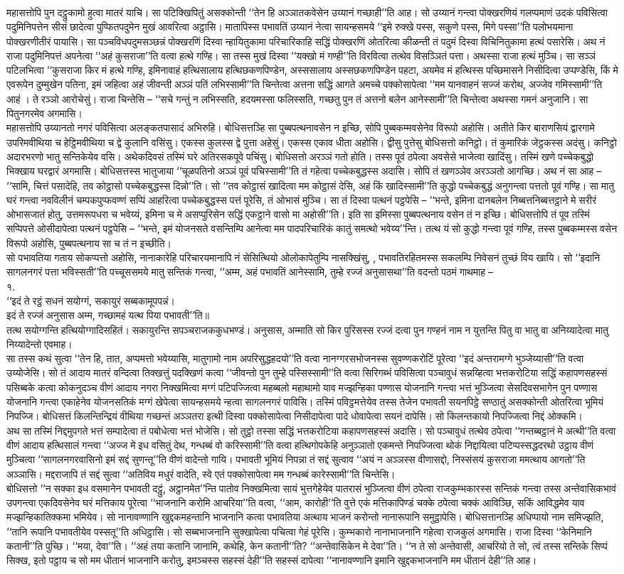 महासत्तोपि पुन दट्ठुकामो हुत्वा मातरं याचि। सा पटिक्खिपितुं असक्कोन्ती ‘‘तेन हि अञ्ञातकवेसेन उय्यानं गच्छाही’’ति आह। सो उय्यानं गन्त्वा पोक्खरणियं गलप्पमाणं उदकं पविसित्वा पदुमिनिपत्तेन सीसं छादेत्वा पुप्फितपदुमेन मुखं आवरित्वा अट्ठासि। मातापिस्स पभावतिं उय्यानं नेत्वा सायन्हसमये ‘‘इमे रुक्खे पस्स, सकुणे पस्स, मिगे पस्सा’’ति पलोभयमाना पोक्खरणीतीरं पायासि। सा पञ्चविधपदुमसञ्छन्नं पोक्खरणिं दिस्वा न्हायितुकामा परिचारिकाहि सद्धिं पोक्खरणिं ओतरित्वा कीळन्ती तं पदुमं दिस्वा विचिनितुकामा हत्थं पसारेसि। अथ नं राजा पदुमिनिपत्तं अपनेत्वा ‘‘अहं कुसराजा’’ति वत्वा हत्थे गण्हि। सा तस्स मुखं दिस्वा ‘‘यक्खो मं गण्ही’’ति विरवित्वा तत्थेव विसञ्ञितं पत्ता। अथस्सा राजा हत्थं मुञ्चि। सा सञ्ञं पटिलभित्वा ‘‘कुसराजा किर मं हत्थे गण्हि, इमिनावाहं हत्थिसालाय हत्थिछकणपिण्डेन, अस्ससालाय अस्सछकणपिण्डेन पहटा, अयमेव मं हत्थिस्स पच्छिमासने निसीदित्वा उप्पण्डेसि, किं मे एवरूपेन दुम्मुखेन पतिना, इमं जहित्वा अहं जीवन्ती अञ्ञं पतिं लभिस्सामी’’ति चिन्तेत्वा अत्तना सद्धिं आगते अमच्चे पक्कोसापेत्वा ‘‘मम यानवाहनं सज्जं करोथ, अज्जेव गमिस्सामी’’ति आहं । ते रञ्ञो आरोचेसुं। राजा चिन्तेसि – ‘‘सचे गन्तुं न लभिस्सति, हदयमस्सा फलिस्सति, गच्छतु पुन तं अत्तनो बलेन आनेस्सामी’’ति चिन्तेत्वा अथस्सा गमनं अनुजानि। सा पितुनगरमेव अगमासि।  
महासत्तोपि उय्यानतो नगरं पविसित्वा अलङ्कतपासादं अभिरुहि। बोधिसत्तञ्हि सा पुब्बपत्थनावसेन न इच्छि, सोपि पुब्बकम्मवसेनेव विरूपो अहोसि। अतीते किर बाराणसियं द्वारगामे उपरिमवीथिया च हेट्ठिमवीथिया च द्वे कुलानि वसिंसु। एकस्स कुलस्स द्वे पुत्ता अहेसुं। एकस्स एकाव धीता अहोसि। द्वीसु पुत्तेसु बोधिसत्तो कनिट्ठो। तं कुमारिकं जेट्ठकस्स अदंसु। कनिट्ठो अदारभरणो भातु सन्तिकेयेव वसि। अथेकदिवसं तस्मिं घरे अतिरसकपूवे पचिंसु। बोधिसत्तो अरञ्ञं गतो होति। तस्स पूवं ठपेत्वा अवसेसे भाजेत्वा खादिंसु। तस्मिं खणे पच्चेकबुद्धो भिक्खाय घरद्वारं अगमासि। बोधिसत्तस्स भातुजाया ‘‘चूळपतिनो अञ्ञं पूवं पचिस्सामी’’ति तं गहेत्वा पच्चेकबुद्धस्स अदासि। सोपि तं खणञ्ञेव अरञ्ञतो आगच्छि। अथ नं सा आह – ‘‘सामि, चित्तं पसादेहि, तव कोट्ठासो पच्चेकबुद्धस्स दिन्नो’’ति। सो ‘‘तव कोट्ठासं खादित्वा मम कोट्ठासं देसि, अहं किं खादिस्सामी’’ति कुद्धो पच्चेकबुद्धं अनुगन्त्वा पत्ततो पूवं गण्हि। सा मातु घरं गन्त्वा नवविलीनं चम्पकपुप्फवण्णं सप्पिं आहरित्वा पच्चेकबुद्धस्स पत्तं पूरेसि, तं ओभासं मुञ्चि। सा तं दिस्वा पत्थनं पट्ठपेसि – ‘‘भन्ते, इमिना दानबलेन निब्बत्तनिब्बत्तट्ठाने मे सरीरं ओभासजातं होतु, उत्तमरूपधरा च भवेय्यं, इमिना च मे असप्पुरिसेन सद्धिं एकट्ठाने वासो मा अहोसी’’ति। इति सा इमिस्सा पुब्बपत्थनाय वसेन तं न इच्छि। बोधिसत्तोपि तं पूव तस्मिं सप्पिपत्ते ओसीदापेत्वा पत्थनं पट्ठपेसि – ‘‘भन्ते, इमं योजनसते वसन्तिम्पि आनेत्वा मम पादपरिचारिकं कातुं समत्थो भवेय्य’’न्ति। तत्थ यं सो कुद्धो गन्त्वा पूवं गण्हि, तस्स पुब्बकम्मस्स वसेन विरूपो अहोसि, पुब्बपत्थनाय सा च तं न इच्छीति।  
सो पभावतिया गताय सोकप्पत्तो अहोसि, नानाकारेहि परिचारयमानापि नं सेसित्थियो ओलोकापेतुम्पि नासक्खिंसु, , पभावतिरहितमस्स सकलम्पि निवेसनं तुच्छं विय खायि। सो ‘‘इदानि सागलनगरं पत्ता भविस्सती’’ति पच्चूससमये मातु सन्तिकं गन्त्वा, ‘‘अम्म, अहं पभावतिं आनेस्सामि, तुम्हे रज्जं अनुसासथा’’ति वदन्तो पठमं गाथमाह –  
१.  
‘‘इदं ते रट्ठं सधनं सयोग्गं, सकायुरं सब्बकामूपपन्नं।  
इदं ते रज्जं अनुसास अम्म, गच्छामहं यत्थ पिया पभावती’’ति॥  
तत्थ सयोग्गन्ति हत्थियोग्गादिसहितं। सकायुरन्ति सपञ्चराजककुधभण्डं। अनुसास, अम्माति सो किर पुरिसस्स रज्जं दत्वा पुन गण्हनं नाम न युत्तन्ति पितु वा भातु वा अनिय्यादेत्वा मातु निय्यादेन्तो एवमाह।  
सा तस्स कथं सुत्वा ‘‘तेन हि, तात, अप्पमत्तो भवेय्यासि, मातुगामो नाम अपरिसुद्धहदयो’’ति वत्वा नानग्गरसभोजनस्स सुवण्णकरोटिं पूरेत्वा ‘‘इदं अन्तरामग्गे भुञ्जेय्यासी’’ति वत्वा उय्योजेसि। सो तं आदाय मातरं वन्दित्वा तिक्खत्तुं पदक्खिणं कत्वा ‘‘जीवन्तो पुन तुम्हे पस्सिस्सामी’’ति वत्वा सिरिगब्भं पविसित्वा पञ्चावुधं सन्नय्हित्वा भत्तकरोटिया सद्धिं कहापणसहस्सं पसिब्बके कत्वा कोकनुदञ्च वीणं आदाय नगरा निक्खमित्वा मग्गं पटिपज्जित्वा महब्बलो महाथामो याव मज्झन्हिका पण्णास योजनानि गन्त्वा भत्तं भुञ्जित्वा सेसदिवसभागेन पुन पण्णास योजनानि गन्त्वा एकाहेनेव योजनसतिकं मग्गं खेपेत्वा सायन्हसमये न्हत्वा सागलनगरं पाविसि। तस्मिं पविट्ठमत्तेयेव तस्स तेजेन पभावती सयनपिट्ठे सण्ठातुं असक्कोन्ती ओतरित्वा भूमियं निपज्जि। बोधिसत्तं किलन्तिन्द्रियं वीथिया गच्छन्तं अञ्ञतरा इत्थी दिस्वा पक्कोसापेत्वा निसीदापेत्वा पादे धोवापेत्वा सयनं दापेसि। सो किलन्तकायो निपज्जित्वा निद्दं ओक्कमि।  
अथ सा तस्मिं निद्दमुपगते भत्तं सम्पादेत्वा तं पबोधेत्वा भत्तं भोजेसि। सो तुट्ठो तस्सा सद्धिं भत्तकरोटिया कहापणसहस्सं अदासि। सो पञ्चावुधं तत्थेव ठपेत्वा ‘‘गन्तब्बट्ठानं मे अत्थी’’ति वत्वा वीणं आदाय हत्थिसालं गन्त्वा ‘‘अज्ज मे इध वसितुं देथ, गन्धब्बं वो करिस्सामी’’ति वत्वा हत्थिगोपकेहि अनुञ्ञातो एकमन्ते निपज्जित्वा थोकं निद्दायित्वा पटिप्पस्सद्धदरथो उट्ठाय वीणं मुञ्चित्वा ‘‘सागलनगरवासिनो इमं सद्दं सुणन्तू’’ति वीणं वादेन्तो गायि। पभावती भूमियं निपन्ना तं सद्दं सुत्वाव ‘‘अयं न अञ्ञस्स वीणासद्दो, निस्संसयं कुसराजा ममत्थाय आगतो’’ति अञ्ञासि। मद्दराजापि तं सद्दं सुत्वा ‘‘अतिविय मधुरं वादेति, स्वे एतं पक्कोसापेत्वा मम गन्धब्बं कारेस्सामी’’ति चिन्तेसि।  
बोधिसत्तो ‘‘न सक्का इध वसमानेन पभावती दट्ठुं, अट्ठानमेत’’न्ति पातोव निक्खमित्वा सायं भुत्तगेहेयेव पातरासं भुञ्जित्वा वीणं ठपेत्वा राजकुम्भकारस्स सन्तिकं गन्त्वा तस्स अन्तेवासिकभावं उपगन्त्वा एकदिवसेनेव घरं मत्तिकाय पूरेत्वा ‘‘भाजनानि करोमि आचरिया’’ति वत्वा, ‘‘आम, कारोही’’ति वुत्ते एकं मत्तिकापिण्डं चक्के ठपेत्वा चक्कं आविञ्छि, सकिं आविद्धमेव याव मज्झन्हिकातिक्कमा भमियेव। सो नानावण्णानि खुद्दकमहन्तानि भाजनानि कत्वा पभावतिया अत्थाय भाजनं करोन्तो नानारूपानि समुट्ठापेसि। बोधिसत्तानञ्हि अधिप्पायो नाम समिज्झति, ‘‘तानि रूपानि पभावतीयेव पस्सतू’’ति अधिट्ठासि। सो सब्बभाजनानि सुक्खापेत्वा पचित्वा गेहं पूरेसि। कुम्भकारो नानाभाजनानि गहेत्वा राजकुलं अगमासि। राजा दिस्वा ‘‘केनिमानि कतानी’’ति पुच्छि। ‘‘मया, देवा’’ति। ‘‘अहं तया कतानि जानामि, कथेहि, केन कतानी’’ति? ‘‘अन्तेवासिकेन मे देवा’’ति। ‘‘न ते सो अन्तेवासी, आचरियो ते सो, त्वं तस्स सन्तिके सिप्पं सिक्ख, इतो पट्ठाय च सो मम धीतानं भाजनानि करोतु, इमञ्चस्स सहस्सं देही’’ति सहस्सं दापेत्वा ‘‘नानावण्णानि इमानि खुद्दकभाजनानि मम धीतानं देही’’ति आह।  
